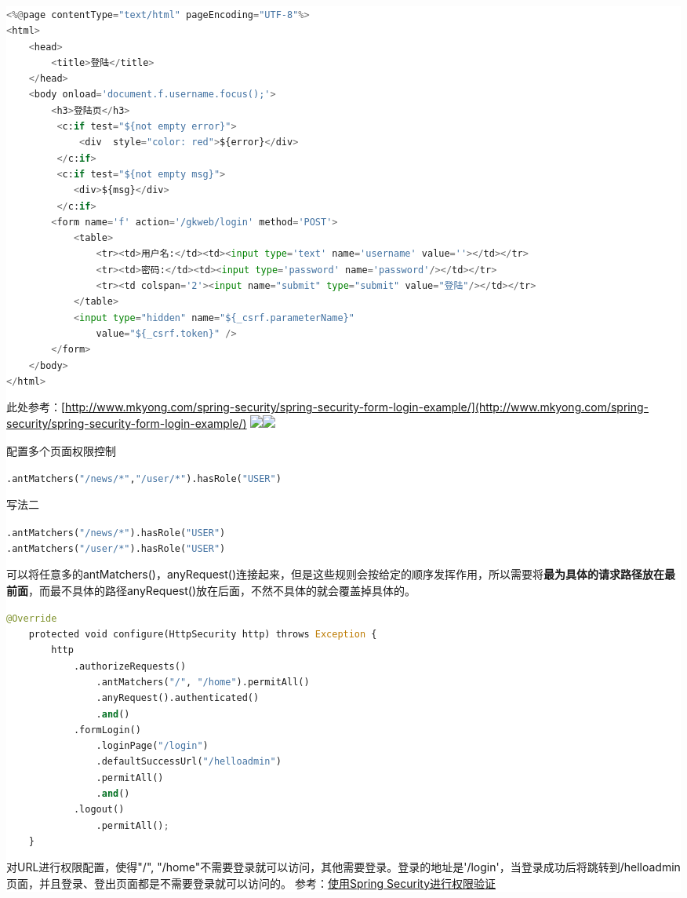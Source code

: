 ```python
<%@page contentType="text/html" pageEncoding="UTF-8"%>
<html>
    <head>
        <title>登陆</title>
    </head>
    <body onload='document.f.username.focus();'>
        <h3>登陆页</h3>        
         <c:if test="${not empty error}">
             <div  style="color: red">${error}</div>
         </c:if>
         <c:if test="${not empty msg}">
            <div>${msg}</div>
         </c:if>
        <form name='f' action='/gkweb/login' method='POST'>
            <table>
                <tr><td>用户名:</td><td><input type='text' name='username' value=''></td></tr>
                <tr><td>密码:</td><td><input type='password' name='password'/></td></tr>
                <tr><td colspan='2'><input name="submit" type="submit" value="登陆"/></td></tr>               
            </table>
            <input type="hidden" name="${_csrf.parameterName}"
                value="${_csrf.token}" />
        </form>
    </body>
</html>
```
此处参考：[http://www.mkyong.com/spring-security/spring-security-form-login-example/](http://www.mkyong.com/spring-security/spring-security-form-login-example/)
![](https://img-blog.csdn.net/20160519115530515)![](https://img-blog.csdn.net/20160519115538285)

配置多个页面权限控制

```python
.antMatchers("/news/*","/user/*").hasRole("USER")
```
写法二

```python
.antMatchers("/news/*").hasRole("USER")
.antMatchers("/user/*").hasRole("USER")
```
可以将任意多的antMatchers()，anyRequest()连接起来，但是这些规则会按给定的顺序发挥作用，所以需要将**最为具体的请求路径放在最前面**，而最不具体的路径anyRequest()放在后面，不然不具体的就会覆盖掉具体的。


```python
@Override
    protected void configure(HttpSecurity http) throws Exception {
        http
            .authorizeRequests()
                .antMatchers("/", "/home").permitAll()
                .anyRequest().authenticated()
                .and()
            .formLogin()
                .loginPage("/login")
                .defaultSuccessUrl("/helloadmin")
                .permitAll()
                .and()
            .logout()
                .permitAll();
    }
```
对URL进行权限配置，使得"/", "/home"不需要登录就可以访问，其他需要登录。登录的地址是'/login'，当登录成功后将跳转到/helloadmin页面，并且登录、登出页面都是不需要登录就可以访问的。
参考：[使用Spring Security进行权限验证](http://www.tianmaying.com/tutorial/spring-security)
